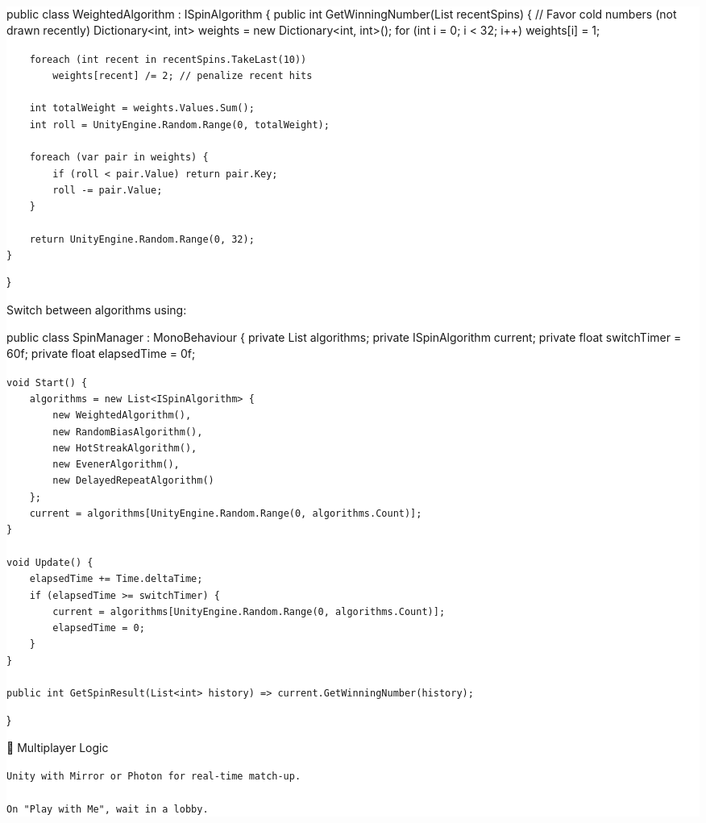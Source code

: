 public class WeightedAlgorithm : ISpinAlgorithm {
    public int GetWinningNumber(List<int> recentSpins) {
        // Favor cold numbers (not drawn recently)
        Dictionary<int, int> weights = new Dictionary<int, int>();
        for (int i = 0; i < 32; i++) weights[i] = 1;

        foreach (int recent in recentSpins.TakeLast(10))
            weights[recent] /= 2; // penalize recent hits

        int totalWeight = weights.Values.Sum();
        int roll = UnityEngine.Random.Range(0, totalWeight);

        foreach (var pair in weights) {
            if (roll < pair.Value) return pair.Key;
            roll -= pair.Value;
        }

        return UnityEngine.Random.Range(0, 32);
    }
}

Switch between algorithms using:

public class SpinManager : MonoBehaviour {
    private List<ISpinAlgorithm> algorithms;
    private ISpinAlgorithm current;
    private float switchTimer = 60f;
    private float elapsedTime = 0f;

    void Start() {
        algorithms = new List<ISpinAlgorithm> {
            new WeightedAlgorithm(),
            new RandomBiasAlgorithm(),
            new HotStreakAlgorithm(),
            new EvenerAlgorithm(),
            new DelayedRepeatAlgorithm()
        };
        current = algorithms[UnityEngine.Random.Range(0, algorithms.Count)];
    }

    void Update() {
        elapsedTime += Time.deltaTime;
        if (elapsedTime >= switchTimer) {
            current = algorithms[UnityEngine.Random.Range(0, algorithms.Count)];
            elapsedTime = 0;
        }
    }

    public int GetSpinResult(List<int> history) => current.GetWinningNumber(history);
}

🧩 Multiplayer Logic

    Unity with Mirror or Photon for real-time match-up.

    On "Play with Me", wait in a lobby.
